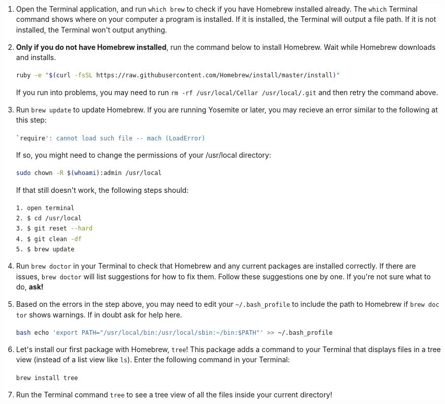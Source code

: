 1. Open the Terminal application, and run `which brew` to check if you have Homebrew installed already. The `which` Terminal command shows where on your computer a program is installed. If it is installed, the Terminal will output a file path. If it is not installed, the Terminal won't output anything.

2. **Only if you do not have Homebrew installed**, run the command below to install Homebrew. Wait while Homebrew downloads and installs.

	```bash
	ruby -e "$(curl -fsSL https://raw.githubusercontent.com/Homebrew/install/master/install)"
	```

	If you run into problems, you may need to run `rm -rf /usr/local/Cellar /usr/local/.git` and then retry the command above.

3. Run `brew update` to update Homebrew. If you are running Yosemite or later, you may recieve an error similar to the following at this step:
	
	```bash
	`require': cannot load such file -- mach (LoadError)
	```

	If so, you might need to change the permissions of your /usr/local directory:
	
	```bash
	sudo chown -R $(whoami):admin /usr/local  
	```

	If that still doesn't work, the following steps should:

	```bash
	1. open terminal  
	2. $ cd /usr/local  
	3. $ git reset --hard  
	4. $ git clean -df
	5. $ brew update
	```

4. Run `brew doctor` in your Terminal to check that Homebrew and any current packages are installed correctly. If there are issues, `brew doctor` will list suggestions for how to fix them.  Follow these suggestions one by one. If you're not sure what to do, **ask!**

5. Based on the errors in the step above, you may need to edit your `~/.bash_profile` to include the path to Homebrew if `brew doctor` shows warnings.  If in doubt ask for help here.

	```bash
	bash echo 'export PATH="/usr/local/bin:/usr/local/sbin:~/bin:$PATH"' >> ~/.bash_profile
	```

6. Let's install our first package with Homebrew, `tree`!  This package adds a command to your Terminal that displays files in a tree view (instead of a list view like `ls`).  Enter the following command in your Terminal:

	```bash
	brew install tree
	```

7. Run the Terminal command `tree` to see a tree view of all the files inside your current directory!
